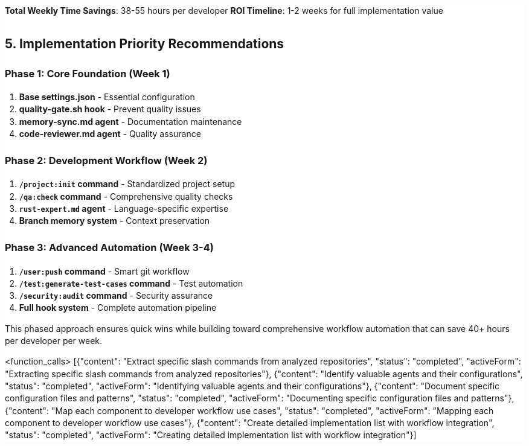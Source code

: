 **Total Weekly Time Savings**: 38-55 hours per developer
**ROI Timeline**: 1-2 weeks for full implementation value

## 5. Implementation Priority Recommendations

### Phase 1: Core Foundation (Week 1)
1. **Base settings.json** - Essential configuration
2. **quality-gate.sh hook** - Prevent quality issues
3. **memory-sync.md agent** - Documentation maintenance
4. **code-reviewer.md agent** - Quality assurance

### Phase 2: Development Workflow (Week 2)
1. **`/project:init` command** - Standardized project setup
2. **`/qa:check` command** - Comprehensive quality checks
3. **`rust-expert.md` agent** - Language-specific expertise
4. **Branch memory system** - Context preservation

### Phase 3: Advanced Automation (Week 3-4)
1. **`/user:push` command** - Smart git workflow
2. **`/test:generate-test-cases` command** - Test automation
3. **`/security:audit` command** - Security assurance
4. **Full hook system** - Complete automation pipeline

This phased approach ensures quick wins while building toward comprehensive workflow automation that can save 40+ hours per developer per week.

<function_calls>
<invoke name="TodoWrite">
<parameter name="todos">[{"content": "Extract specific slash commands from analyzed repositories", "status": "completed", "activeForm": "Extracting specific slash commands from analyzed repositories"}, {"content": "Identify valuable agents and their configurations", "status": "completed", "activeForm": "Identifying valuable agents and their configurations"}, {"content": "Document specific configuration files and patterns", "status": "completed", "activeForm": "Documenting specific configuration files and patterns"}, {"content": "Map each component to developer workflow use cases", "status": "completed", "activeForm": "Mapping each component to developer workflow use cases"}, {"content": "Create detailed implementation list with workflow integration", "status": "completed", "activeForm": "Creating detailed implementation list with workflow integration"}]